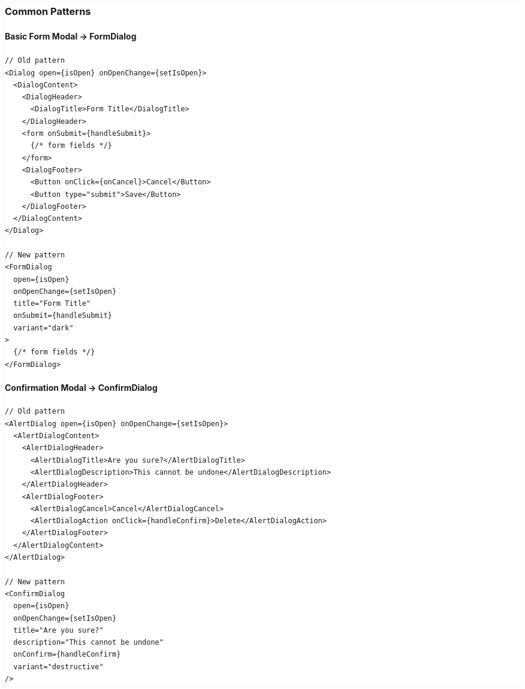 ### Common Patterns

#### Basic Form Modal → FormDialog

```tsx
// Old pattern
<Dialog open={isOpen} onOpenChange={setIsOpen}>
  <DialogContent>
    <DialogHeader>
      <DialogTitle>Form Title</DialogTitle>
    </DialogHeader>
    <form onSubmit={handleSubmit}>
      {/* form fields */}
    </form>
    <DialogFooter>
      <Button onClick={onCancel}>Cancel</Button>
      <Button type="submit">Save</Button>
    </DialogFooter>
  </DialogContent>
</Dialog>

// New pattern
<FormDialog
  open={isOpen}
  onOpenChange={setIsOpen}
  title="Form Title"
  onSubmit={handleSubmit}
  variant="dark"
>
  {/* form fields */}
</FormDialog>
```

#### Confirmation Modal → ConfirmDialog

```tsx
// Old pattern
<AlertDialog open={isOpen} onOpenChange={setIsOpen}>
  <AlertDialogContent>
    <AlertDialogHeader>
      <AlertDialogTitle>Are you sure?</AlertDialogTitle>
      <AlertDialogDescription>This cannot be undone</AlertDialogDescription>
    </AlertDialogHeader>
    <AlertDialogFooter>
      <AlertDialogCancel>Cancel</AlertDialogCancel>
      <AlertDialogAction onClick={handleConfirm}>Delete</AlertDialogAction>
    </AlertDialogFooter>
  </AlertDialogContent>
</AlertDialog>

// New pattern
<ConfirmDialog
  open={isOpen}
  onOpenChange={setIsOpen}
  title="Are you sure?"
  description="This cannot be undone"
  onConfirm={handleConfirm}
  variant="destructive"
/>
```

